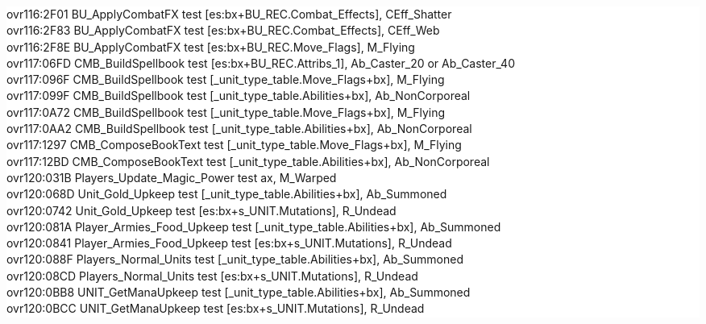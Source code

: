 ovr116:2F01    BU_ApplyCombatFX               test    [es:bx+BU_REC.Combat_Effects], CEff_Shatter                                                                                                                                                                                                                   
ovr116:2F83    BU_ApplyCombatFX               test    [es:bx+BU_REC.Combat_Effects], CEff_Web                                                                                                                                                                                                                       
ovr116:2F8E    BU_ApplyCombatFX               test    [es:bx+BU_REC.Move_Flags], M_Flying                                                                                                                                                                                                                           
ovr117:06FD    CMB_BuildSpellbook             test    [es:bx+BU_REC.Attribs_1], Ab_Caster_20 or Ab_Caster_40                                                                                                                                                                                                        
ovr117:096F    CMB_BuildSpellbook             test    [_unit_type_table.Move_Flags+bx], M_Flying                                                                                                                                                                                                                    
ovr117:099F    CMB_BuildSpellbook             test    [_unit_type_table.Abilities+bx], Ab_NonCorporeal                                                                                                                                                                                                              
ovr117:0A72    CMB_BuildSpellbook             test    [_unit_type_table.Move_Flags+bx], M_Flying                                                                                                                                                                                                                    
ovr117:0AA2    CMB_BuildSpellbook             test    [_unit_type_table.Abilities+bx], Ab_NonCorporeal                                                                                                                                                                                                              
ovr117:1297    CMB_ComposeBookText            test    [_unit_type_table.Move_Flags+bx], M_Flying                                                                                                                                                                                                                    
ovr117:12BD    CMB_ComposeBookText            test    [_unit_type_table.Abilities+bx], Ab_NonCorporeal                                                                                                                                                                                                              
ovr120:031B    Players_Update_Magic_Power     test    ax, M_Warped                                                                                                                                                                                                                                                  
ovr120:068D    Unit_Gold_Upkeep               test    [_unit_type_table.Abilities+bx], Ab_Summoned                                                                                                                                                                                                                  
ovr120:0742    Unit_Gold_Upkeep               test    [es:bx+s_UNIT.Mutations], R_Undead                                                                                                                                                                                                                            
ovr120:081A    Player_Armies_Food_Upkeep      test    [_unit_type_table.Abilities+bx], Ab_Summoned                                                                                                                                                                                                                  
ovr120:0841    Player_Armies_Food_Upkeep      test    [es:bx+s_UNIT.Mutations], R_Undead                                                                                                                                                                                                                            
ovr120:088F    Players_Normal_Units           test    [_unit_type_table.Abilities+bx], Ab_Summoned                                                                                                                                                                                                                  
ovr120:08CD    Players_Normal_Units           test    [es:bx+s_UNIT.Mutations], R_Undead                                                                                                                                                                                                                            
ovr120:0BB8    UNIT_GetManaUpkeep             test    [_unit_type_table.Abilities+bx], Ab_Summoned                                                                                                                                                                                                                  
ovr120:0BCC    UNIT_GetManaUpkeep             test    [es:bx+s_UNIT.Mutations], R_Undead                                                                                                                                                                                                                            